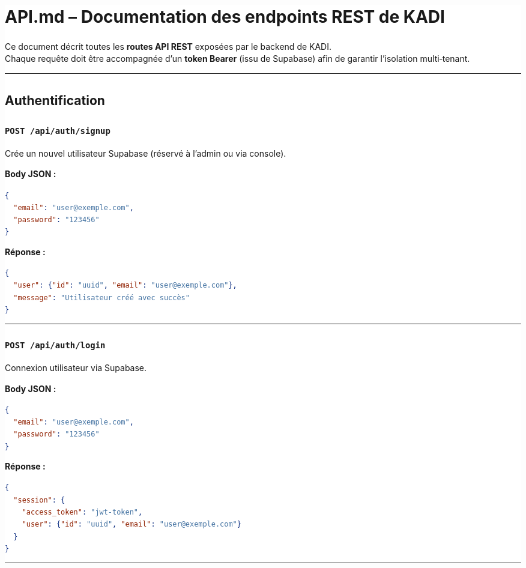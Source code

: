 # API.md – Documentation des endpoints REST de KADI

Ce document décrit toutes les **routes API REST** exposées par le backend de KADI.  
Chaque requête doit être accompagnée d’un **token Bearer** (issu de Supabase) afin de garantir l’isolation multi‑tenant.

---

## Authentification

### `POST /api/auth/signup`
Crée un nouvel utilisateur Supabase (réservé à l’admin ou via console).

**Body JSON :**
```json
{
  "email": "user@exemple.com",
  "password": "123456"
}
```

**Réponse :**
```json
{
  "user": {"id": "uuid", "email": "user@exemple.com"},
  "message": "Utilisateur créé avec succès"
}
```

---

### `POST /api/auth/login`
Connexion utilisateur via Supabase.

**Body JSON :**
```json
{
  "email": "user@exemple.com",
  "password": "123456"
}
```

**Réponse :**
```json
{
  "session": {
    "access_token": "jwt-token",
    "user": {"id": "uuid", "email": "user@exemple.com"}
  }
}
```

---
